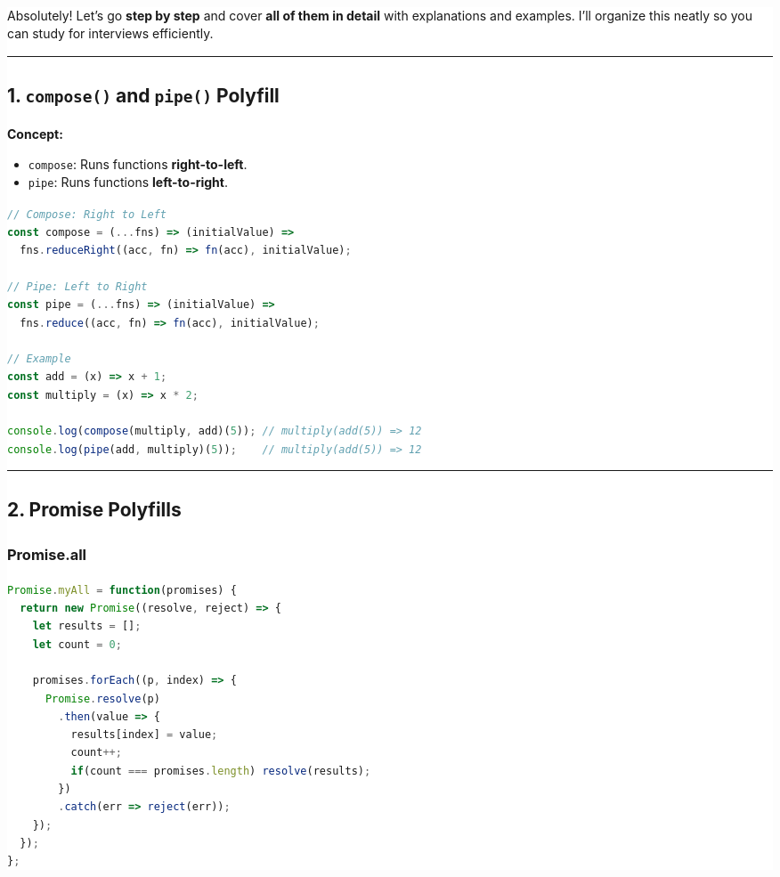 Absolutely! Let’s go **step by step** and cover **all of them in detail** with explanations and examples. I’ll organize this neatly so you can study for interviews efficiently.

---

## **1. `compose()` and `pipe()` Polyfill**

**Concept:**

* `compose`: Runs functions **right-to-left**.
* `pipe`: Runs functions **left-to-right**.

```javascript
// Compose: Right to Left
const compose = (...fns) => (initialValue) => 
  fns.reduceRight((acc, fn) => fn(acc), initialValue);

// Pipe: Left to Right
const pipe = (...fns) => (initialValue) =>
  fns.reduce((acc, fn) => fn(acc), initialValue);

// Example
const add = (x) => x + 1;
const multiply = (x) => x * 2;

console.log(compose(multiply, add)(5)); // multiply(add(5)) => 12
console.log(pipe(add, multiply)(5));    // multiply(add(5)) => 12
```

---

## **2. Promise Polyfills**

### **Promise.all**

```javascript
Promise.myAll = function(promises) {
  return new Promise((resolve, reject) => {
    let results = [];
    let count = 0;

    promises.forEach((p, index) => {
      Promise.resolve(p)
        .then(value => {
          results[index] = value;
          count++;
          if(count === promises.length) resolve(results);
        })
        .catch(err => reject(err));
    });
  });
};
```
